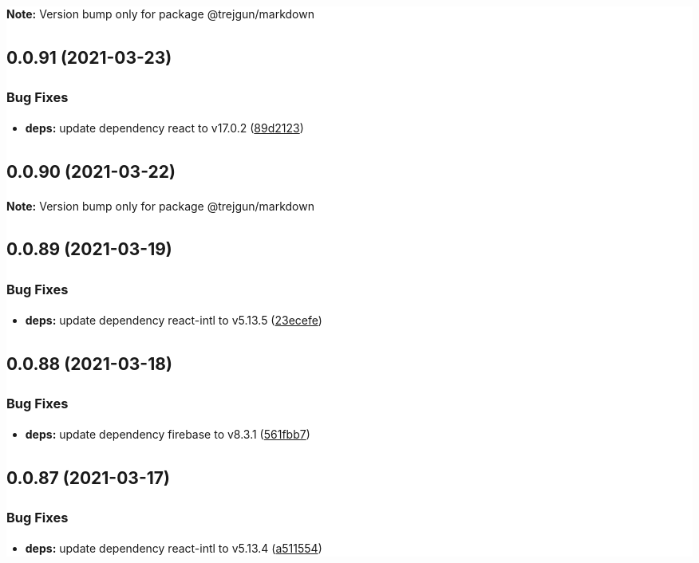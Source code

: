 **Note:** Version bump only for package @trejgun/markdown





## 0.0.91 (2021-03-23)


### Bug Fixes

* **deps:** update dependency react to v17.0.2 ([89d2123](https://github.com/memoryos/misc/commit/89d21231c5af13c790846418f76167964429f08d))





## 0.0.90 (2021-03-22)

**Note:** Version bump only for package @trejgun/markdown





## 0.0.89 (2021-03-19)


### Bug Fixes

* **deps:** update dependency react-intl to v5.13.5 ([23ecefe](https://github.com/memoryos/misc/commit/23ecefece4d4aff49bda9dafe6075ccaf01b07db))





## 0.0.88 (2021-03-18)


### Bug Fixes

* **deps:** update dependency firebase to v8.3.1 ([561fbb7](https://github.com/memoryos/misc/commit/561fbb7d7d4e26f1706e7b92c5b9feb96d049959))





## 0.0.87 (2021-03-17)


### Bug Fixes

* **deps:** update dependency react-intl to v5.13.4 ([a511554](https://github.com/memoryos/misc/commit/a5115543ed6e2066c886a8081cd52a388b793ae7))




